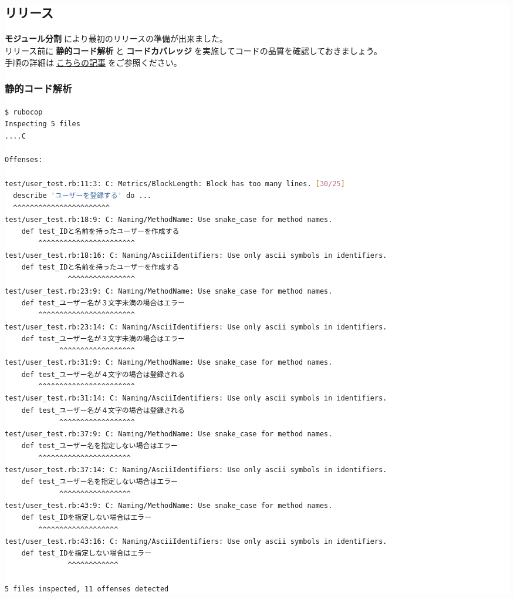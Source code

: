 ## リリース

**モジュール分割** により最初のリリースの準備が出来ました。  
リリース前に **静的コード解析** と **コードカバレッジ** を実施してコードの品質を確認しておきましょう。  
手順の詳細は [こちらの記事](https://qiita.com/k2works/items/385dc16333e065d69bd6) をご参照ください。

### 静的コード解析

``` bash
$ rubocop
Inspecting 5 files
....C

Offenses:

test/user_test.rb:11:3: C: Metrics/BlockLength: Block has too many lines. [30/25]
  describe 'ユーザーを登録する' do ...
  ^^^^^^^^^^^^^^^^^^^^^^^
test/user_test.rb:18:9: C: Naming/MethodName: Use snake_case for method names.
    def test_IDと名前を持ったユーザーを作成する
        ^^^^^^^^^^^^^^^^^^^^^^^
test/user_test.rb:18:16: C: Naming/AsciiIdentifiers: Use only ascii symbols in identifiers.
    def test_IDと名前を持ったユーザーを作成する
               ^^^^^^^^^^^^^^^^
test/user_test.rb:23:9: C: Naming/MethodName: Use snake_case for method names.
    def test_ユーザー名が３文字未満の場合はエラー
        ^^^^^^^^^^^^^^^^^^^^^^^
test/user_test.rb:23:14: C: Naming/AsciiIdentifiers: Use only ascii symbols in identifiers.
    def test_ユーザー名が３文字未満の場合はエラー
             ^^^^^^^^^^^^^^^^^^
test/user_test.rb:31:9: C: Naming/MethodName: Use snake_case for method names.
    def test_ユーザー名が４文字の場合は登録される
        ^^^^^^^^^^^^^^^^^^^^^^^
test/user_test.rb:31:14: C: Naming/AsciiIdentifiers: Use only ascii symbols in identifiers.
    def test_ユーザー名が４文字の場合は登録される
             ^^^^^^^^^^^^^^^^^^
test/user_test.rb:37:9: C: Naming/MethodName: Use snake_case for method names.
    def test_ユーザー名を指定しない場合はエラー
        ^^^^^^^^^^^^^^^^^^^^^^
test/user_test.rb:37:14: C: Naming/AsciiIdentifiers: Use only ascii symbols in identifiers.
    def test_ユーザー名を指定しない場合はエラー
             ^^^^^^^^^^^^^^^^^
test/user_test.rb:43:9: C: Naming/MethodName: Use snake_case for method names.
    def test_IDを指定しない場合はエラー
        ^^^^^^^^^^^^^^^^^^^
test/user_test.rb:43:16: C: Naming/AsciiIdentifiers: Use only ascii symbols in identifiers.
    def test_IDを指定しない場合はエラー
               ^^^^^^^^^^^^

5 files inspected, 11 offenses detected
```
